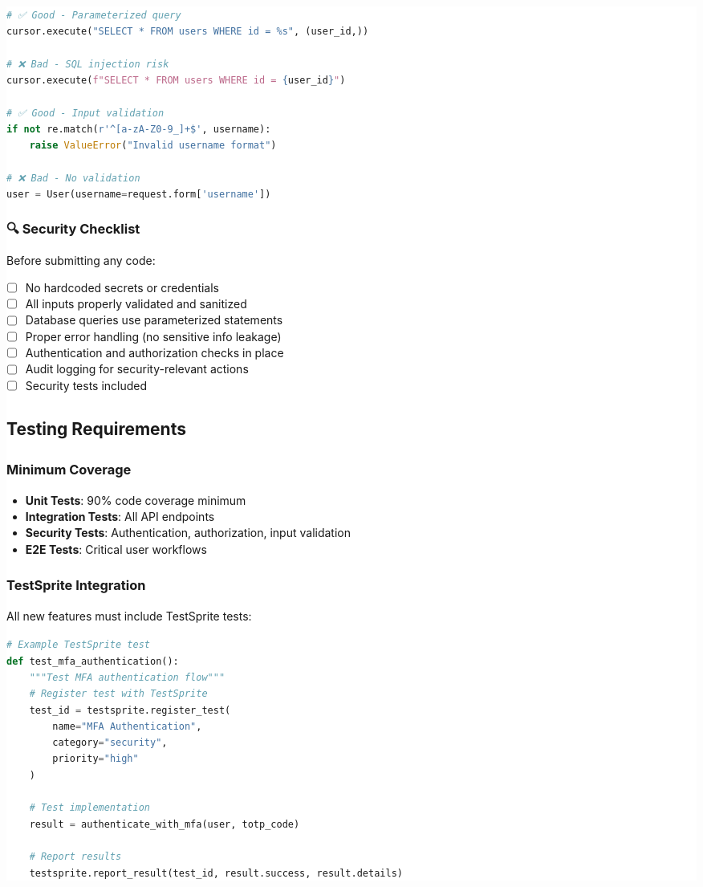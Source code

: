 ```python
# ✅ Good - Parameterized query
cursor.execute("SELECT * FROM users WHERE id = %s", (user_id,))

# ❌ Bad - SQL injection risk
cursor.execute(f"SELECT * FROM users WHERE id = {user_id}")

# ✅ Good - Input validation
if not re.match(r'^[a-zA-Z0-9_]+$', username):
    raise ValueError("Invalid username format")

# ❌ Bad - No validation
user = User(username=request.form['username'])
```

### 🔍 Security Checklist

Before submitting any code:

- [ ] No hardcoded secrets or credentials
- [ ] All inputs properly validated and sanitized
- [ ] Database queries use parameterized statements
- [ ] Proper error handling (no sensitive info leakage)
- [ ] Authentication and authorization checks in place
- [ ] Audit logging for security-relevant actions
- [ ] Security tests included

## Testing Requirements

### Minimum Coverage

- **Unit Tests**: 90% code coverage minimum
- **Integration Tests**: All API endpoints
- **Security Tests**: Authentication, authorization, input validation
- **E2E Tests**: Critical user workflows

### TestSprite Integration

All new features must include TestSprite tests:

```python
# Example TestSprite test
def test_mfa_authentication():
    """Test MFA authentication flow"""
    # Register test with TestSprite
    test_id = testsprite.register_test(
        name="MFA Authentication",
        category="security",
        priority="high"
    )
    
    # Test implementation
    result = authenticate_with_mfa(user, totp_code)
    
    # Report results
    testsprite.report_result(test_id, result.success, result.details)
```
